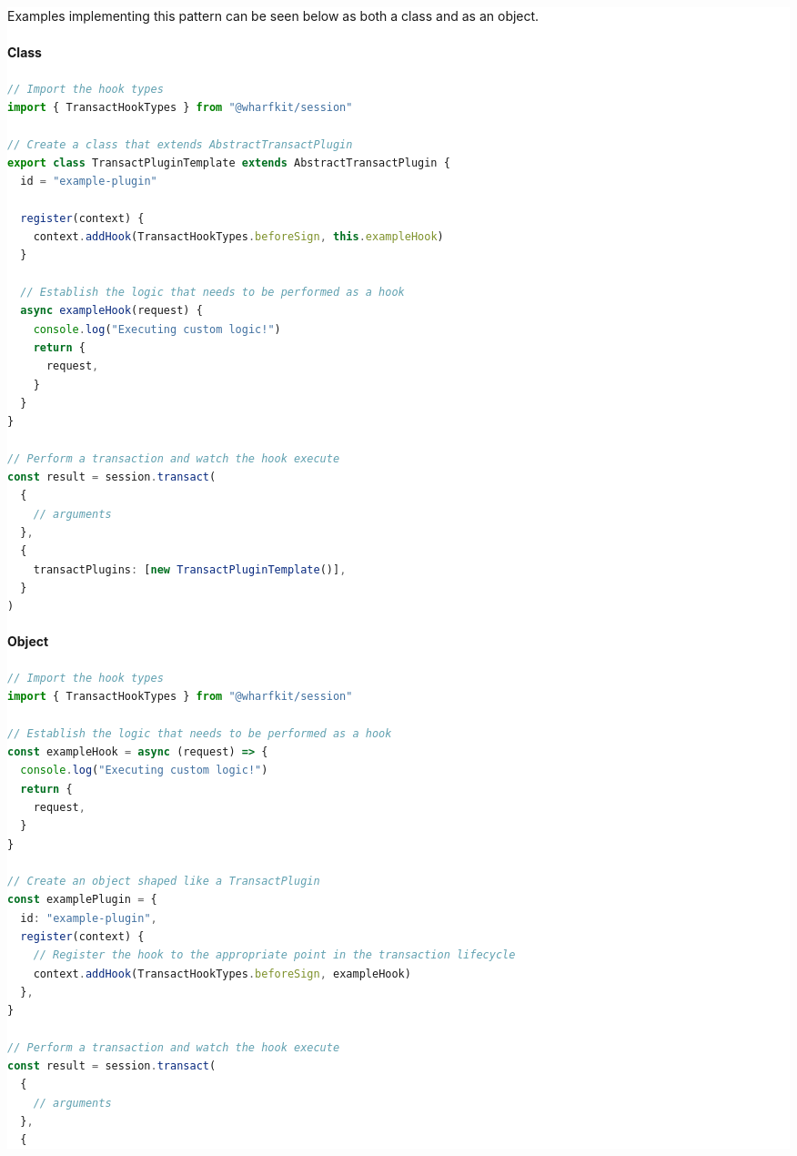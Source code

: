 Examples implementing this pattern can be seen below as both a class and as an object.

#### Class

```ts
// Import the hook types
import { TransactHookTypes } from "@wharfkit/session"

// Create a class that extends AbstractTransactPlugin
export class TransactPluginTemplate extends AbstractTransactPlugin {
  id = "example-plugin"

  register(context) {
    context.addHook(TransactHookTypes.beforeSign, this.exampleHook)
  }

  // Establish the logic that needs to be performed as a hook
  async exampleHook(request) {
    console.log("Executing custom logic!")
    return {
      request,
    }
  }
}

// Perform a transaction and watch the hook execute
const result = session.transact(
  {
    // arguments
  },
  {
    transactPlugins: [new TransactPluginTemplate()],
  }
)
```

#### Object

```ts
// Import the hook types
import { TransactHookTypes } from "@wharfkit/session"

// Establish the logic that needs to be performed as a hook
const exampleHook = async (request) => {
  console.log("Executing custom logic!")
  return {
    request,
  }
}

// Create an object shaped like a TransactPlugin
const examplePlugin = {
  id: "example-plugin",
  register(context) {
    // Register the hook to the appropriate point in the transaction lifecycle
    context.addHook(TransactHookTypes.beforeSign, exampleHook)
  },
}

// Perform a transaction and watch the hook execute
const result = session.transact(
  {
    // arguments
  },
  {
```